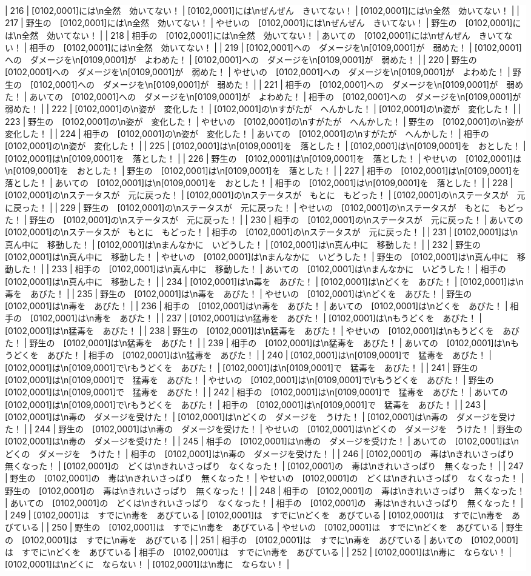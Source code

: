 | 216 | [0102,0001]には\n全然　効いてない！ | [0102,0001]には\nぜんぜん　きいてない！ | [0102,0001]には\n全然　効いてない！ |
| 217 | 野生の　[0102,0001]には\n全然　効いてない！ | やせいの　[0102,0001]には\nぜんぜん　きいてない！ | 野生の　[0102,0001]には\n全然　効いてない！ |
| 218 | 相手の　[0102,0001]には\n全然　効いてない！ | あいての　[0102,0001]には\nぜんぜん　きいてない！ | 相手の　[0102,0001]には\n全然　効いてない！ |
| 219 | [0102,0001]への　ダメージを\n[0109,0001]が　弱めた！ | [0102,0001]への　ダメージを\n[0109,0001]が　よわめた！ | [0102,0001]への　ダメージを\n[0109,0001]が　弱めた！ |
| 220 | 野生の　[0102,0001]への　ダメージを\n[0109,0001]が　弱めた！ | やせいの　[0102,0001]への　ダメージを\n[0109,0001]が　よわめた！ | 野生の　[0102,0001]への　ダメージを\n[0109,0001]が　弱めた！ |
| 221 | 相手の　[0102,0001]への　ダメージを\n[0109,0001]が　弱めた！ | あいての　[0102,0001]への　ダメージを\n[0109,0001]が　よわめた！ | 相手の　[0102,0001]への　ダメージを\n[0109,0001]が　弱めた！ |
| 222 | [0102,0001]の\n姿が　変化した！ | [0102,0001]の\nすがたが　へんかした！ | [0102,0001]の\n姿が　変化した！ |
| 223 | 野生の　[0102,0001]の\n姿が　変化した！ | やせいの　[0102,0001]の\nすがたが　へんかした！ | 野生の　[0102,0001]の\n姿が　変化した！ |
| 224 | 相手の　[0102,0001]の\n姿が　変化した！ | あいての　[0102,0001]の\nすがたが　へんかした！ | 相手の　[0102,0001]の\n姿が　変化した！ |
| 225 | [0102,0001]は\n[0109,0001]を　落とした！ | [0102,0001]は\n[0109,0001]を　おとした！ | [0102,0001]は\n[0109,0001]を　落とした！ |
| 226 | 野生の　[0102,0001]は\n[0109,0001]を　落とした！ | やせいの　[0102,0001]は\n[0109,0001]を　おとした！ | 野生の　[0102,0001]は\n[0109,0001]を　落とした！ |
| 227 | 相手の　[0102,0001]は\n[0109,0001]を　落とした！ | あいての　[0102,0001]は\n[0109,0001]を　おとした！ | 相手の　[0102,0001]は\n[0109,0001]を　落とした！ |
| 228 | [0102,0001]の\nステータスが　元に戻った！ | [0102,0001]の\nステータスが　もとに　もどった！ | [0102,0001]の\nステータスが　元に戻った！ |
| 229 | 野生の　[0102,0001]の\nステータスが　元に戻った！ | やせいの　[0102,0001]の\nステータスが　もとに　もどった！ | 野生の　[0102,0001]の\nステータスが　元に戻った！ |
| 230 | 相手の　[0102,0001]の\nステータスが　元に戻った！ | あいての　[0102,0001]の\nステータスが　もとに　もどった！ | 相手の　[0102,0001]の\nステータスが　元に戻った！ |
| 231 | [0102,0001]は\n真ん中に　移動した！ | [0102,0001]は\nまんなかに　いどうした！ | [0102,0001]は\n真ん中に　移動した！ |
| 232 | 野生の　[0102,0001]は\n真ん中に　移動した！ | やせいの　[0102,0001]は\nまんなかに　いどうした！ | 野生の　[0102,0001]は\n真ん中に　移動した！ |
| 233 | 相手の　[0102,0001]は\n真ん中に　移動した！ | あいての　[0102,0001]は\nまんなかに　いどうした！ | 相手の　[0102,0001]は\n真ん中に　移動した！ |
| 234 | [0102,0001]は\n毒を　あびた！ | [0102,0001]は\nどくを　あびた！ | [0102,0001]は\n毒を　あびた！ |
| 235 | 野生の　[0102,0001]は\n毒を　あびた！ | やせいの　[0102,0001]は\nどくを　あびた！ | 野生の　[0102,0001]は\n毒を　あびた！ |
| 236 | 相手の　[0102,0001]は\n毒を　あびた！ | あいての　[0102,0001]は\nどくを　あびた！ | 相手の　[0102,0001]は\n毒を　あびた！ |
| 237 | [0102,0001]は\n猛毒を　あびた！ | [0102,0001]は\nもうどくを　あびた！ | [0102,0001]は\n猛毒を　あびた！ |
| 238 | 野生の　[0102,0001]は\n猛毒を　あびた！ | やせいの　[0102,0001]は\nもうどくを　あびた！ | 野生の　[0102,0001]は\n猛毒を　あびた！ |
| 239 | 相手の　[0102,0001]は\n猛毒を　あびた！ | あいての　[0102,0001]は\nもうどくを　あびた！ | 相手の　[0102,0001]は\n猛毒を　あびた！ |
| 240 | [0102,0001]は\n[0109,0001]で　猛毒を　あびた！ | [0102,0001]は\n[0109,0001]で\rもうどくを　あびた！ | [0102,0001]は\n[0109,0001]で　猛毒を　あびた！ |
| 241 | 野生の　[0102,0001]は\n[0109,0001]で　猛毒を　あびた！ | やせいの　[0102,0001]は\n[0109,0001]で\rもうどくを　あびた！ | 野生の　[0102,0001]は\n[0109,0001]で　猛毒を　あびた！ |
| 242 | 相手の　[0102,0001]は\n[0109,0001]で　猛毒を　あびた！ | あいての　[0102,0001]は\n[0109,0001]で\rもうどくを　あびた！ | 相手の　[0102,0001]は\n[0109,0001]で　猛毒を　あびた！ |
| 243 | [0102,0001]は\n毒の　ダメージを受けた！ | [0102,0001]は\nどくの　ダメージを　うけた！ | [0102,0001]は\n毒の　ダメージを受けた！ |
| 244 | 野生の　[0102,0001]は\n毒の　ダメージを受けた！ | やせいの　[0102,0001]は\nどくの　ダメージを　うけた！ | 野生の　[0102,0001]は\n毒の　ダメージを受けた！ |
| 245 | 相手の　[0102,0001]は\n毒の　ダメージを受けた！ | あいての　[0102,0001]は\nどくの　ダメージを　うけた！ | 相手の　[0102,0001]は\n毒の　ダメージを受けた！ |
| 246 | [0102,0001]の　毒は\nきれいさっぱり　無くなった！ | [0102,0001]の　どくは\nきれいさっぱり　なくなった！ | [0102,0001]の　毒は\nきれいさっぱり　無くなった！ |
| 247 | 野生の　[0102,0001]の　毒は\nきれいさっぱり　無くなった！ | やせいの　[0102,0001]の　どくは\nきれいさっぱり　なくなった！ | 野生の　[0102,0001]の　毒は\nきれいさっぱり　無くなった！ |
| 248 | 相手の　[0102,0001]の　毒は\nきれいさっぱり　無くなった！ | あいての　[0102,0001]の　どくは\nきれいさっぱり　なくなった！ | 相手の　[0102,0001]の　毒は\nきれいさっぱり　無くなった！ |
| 249 | [0102,0001]は　すでに\n毒を　あびている | [0102,0001]は　すでに\nどくを　あびている | [0102,0001]は　すでに\n毒を　あびている |
| 250 | 野生の　[0102,0001]は　すでに\n毒を　あびている | やせいの　[0102,0001]は　すでに\nどくを　あびている | 野生の　[0102,0001]は　すでに\n毒を　あびている |
| 251 | 相手の　[0102,0001]は　すでに\n毒を　あびている | あいての　[0102,0001]は　すでに\nどくを　あびている | 相手の　[0102,0001]は　すでに\n毒を　あびている |
| 252 | [0102,0001]は\n毒に　ならない！ | [0102,0001]は\nどくに　ならない！ | [0102,0001]は\n毒に　ならない！ |